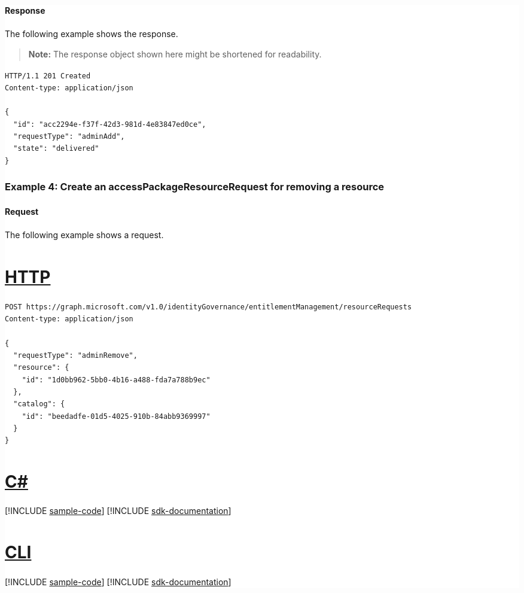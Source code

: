 #### Response

The following example shows the response.

> **Note:** The response object shown here might be shortened for readability.



```http
HTTP/1.1 201 Created
Content-type: application/json

{
  "id": "acc2294e-f37f-42d3-981d-4e83847ed0ce",
  "requestType": "adminAdd",
  "state": "delivered"
}
```


### Example 4: Create an accessPackageResourceRequest for removing a resource

#### Request

The following example shows a request.

# [HTTP](#tab/http)


```http
POST https://graph.microsoft.com/v1.0/identityGovernance/entitlementManagement/resourceRequests
Content-type: application/json

{
  "requestType": "adminRemove",
  "resource": {
    "id": "1d0bb962-5bb0-4b16-a488-fda7a788b9ec"
  },
  "catalog": {
    "id": "beedadfe-01d5-4025-910b-84abb9369997"
  }
}
```

# [C#](#tab/csharp)
[!INCLUDE [sample-code](../includes/snippets/csharp/create-accesspackageresourcerequest-from-accesspackageresourcerequests-remove-csharp-snippets.md)]
[!INCLUDE [sdk-documentation](../includes/snippets/snippets-sdk-documentation-link.md)]

# [CLI](#tab/cli)
[!INCLUDE [sample-code](../includes/snippets/cli/create-accesspackageresourcerequest-from-accesspackageresourcerequests-remove-cli-snippets.md)]
[!INCLUDE [sdk-documentation](../includes/snippets/snippets-sdk-documentation-link.md)]
